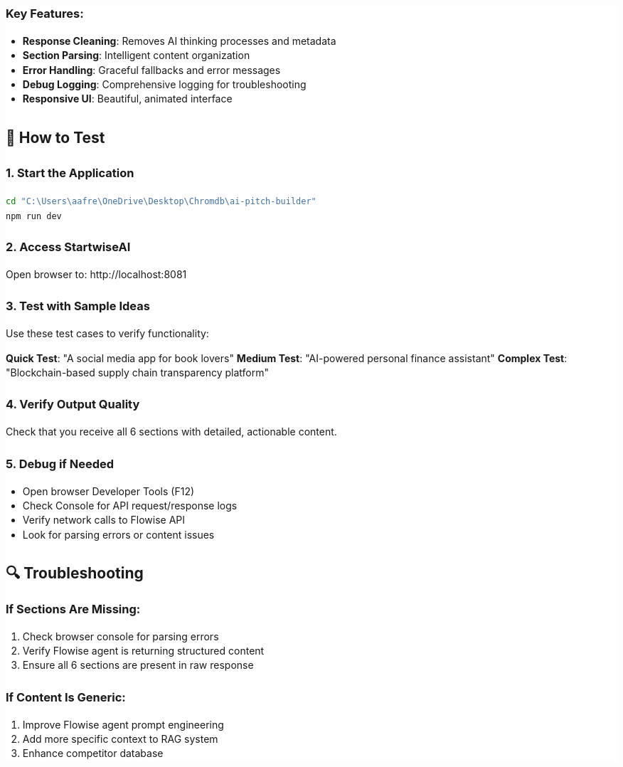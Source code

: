 ### Key Features:

- **Response Cleaning**: Removes AI thinking processes and metadata
- **Section Parsing**: Intelligent content organization
- **Error Handling**: Graceful fallbacks and error messages
- **Debug Logging**: Comprehensive logging for troubleshooting
- **Responsive UI**: Beautiful, animated interface

## 🚦 How to Test

### 1. Start the Application

```bash
cd "C:\Users\aafre\OneDrive\Desktop\Chromdb\ai-pitch-builder"
npm run dev
```

### 2. Access StartwiseAI

Open browser to: http://localhost:8081

### 3. Test with Sample Ideas

Use these test cases to verify functionality:

**Quick Test**: "A social media app for book lovers"
**Medium Test**: "AI-powered personal finance assistant"
**Complex Test**: "Blockchain-based supply chain transparency platform"

### 4. Verify Output Quality

Check that you receive all 6 sections with detailed, actionable content.

### 5. Debug if Needed

- Open browser Developer Tools (F12)
- Check Console for API request/response logs
- Verify network calls to Flowise API
- Look for parsing errors or content issues

## 🔍 Troubleshooting

### If Sections Are Missing:

1. Check browser console for parsing errors
2. Verify Flowise agent is returning structured content
3. Ensure all 6 sections are present in raw response

### If Content Is Generic:

1. Improve Flowise agent prompt engineering
2. Add more specific context to RAG system
3. Enhance competitor database
